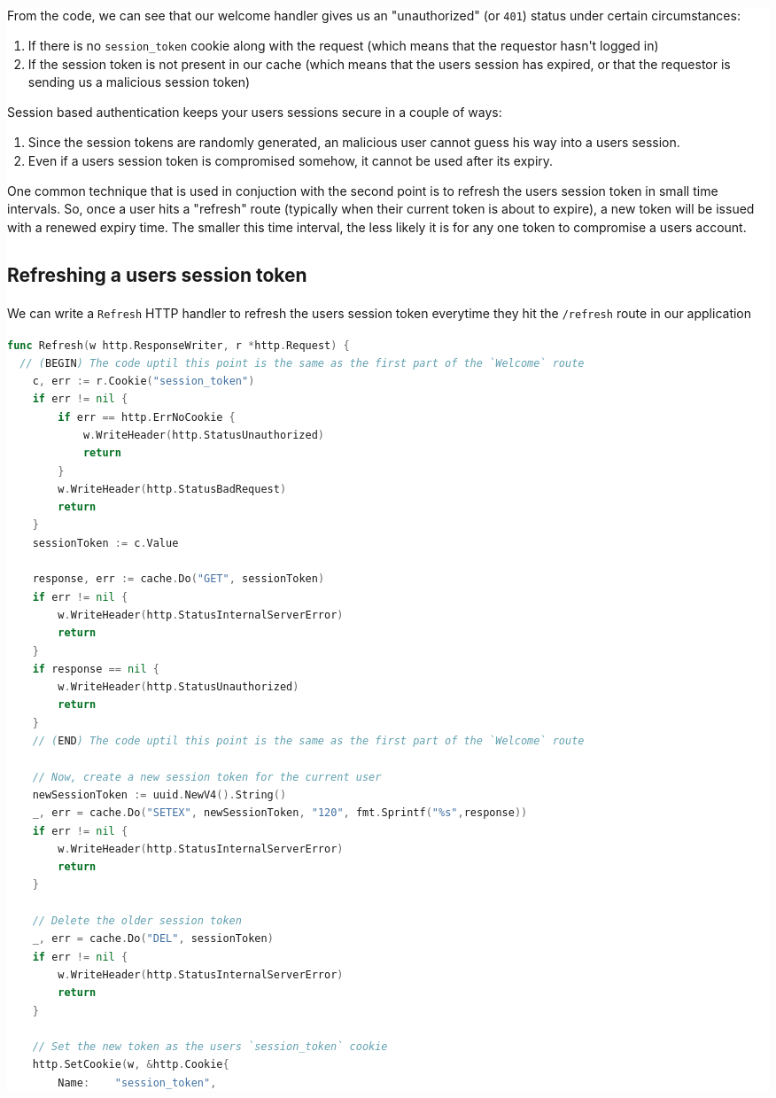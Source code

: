 From the code, we can see that our welcome handler gives us an "unauthorized" (or `401`) status under certain circumstances:
1. If there is no `session_token` cookie along with the request (which means that the requestor hasn't logged in)
2. If the session token is not present in our cache (which means that the users session has expired, or that the requestor is sending us a malicious session token)

Session based authentication keeps your users sessions secure in a couple of ways: 
1. Since the session tokens are randomly generated, an malicious user cannot guess his way into a users session.
2. Even if a users session token is compromised somehow, it cannot be used after its expiry.

One common technique that is used in conjuction with the second point is to refresh the users session token in small time intervals. So, once a user hits a "refresh" route (typically when their current token is about to expire), a new token will be issued with a renewed expiry time. The smaller this time interval, the less likely it is for any one token to compromise a users account.

## Refreshing a users session token

We can write a `Refresh` HTTP handler to refresh the users session token everytime they hit the `/refresh` route in our application

```go
func Refresh(w http.ResponseWriter, r *http.Request) {
  // (BEGIN) The code uptil this point is the same as the first part of the `Welcome` route
	c, err := r.Cookie("session_token")
	if err != nil {
		if err == http.ErrNoCookie {
			w.WriteHeader(http.StatusUnauthorized)
			return
		}
		w.WriteHeader(http.StatusBadRequest)
		return
	}
	sessionToken := c.Value

	response, err := cache.Do("GET", sessionToken)
	if err != nil {
		w.WriteHeader(http.StatusInternalServerError)
		return
	}
	if response == nil {
		w.WriteHeader(http.StatusUnauthorized)
		return
	}
	// (END) The code uptil this point is the same as the first part of the `Welcome` route

	// Now, create a new session token for the current user
	newSessionToken := uuid.NewV4().String()
	_, err = cache.Do("SETEX", newSessionToken, "120", fmt.Sprintf("%s",response))
	if err != nil {
		w.WriteHeader(http.StatusInternalServerError)
		return
	}

	// Delete the older session token
	_, err = cache.Do("DEL", sessionToken)
	if err != nil {
		w.WriteHeader(http.StatusInternalServerError)
		return
	}
	
	// Set the new token as the users `session_token` cookie
	http.SetCookie(w, &http.Cookie{
		Name:    "session_token",
```